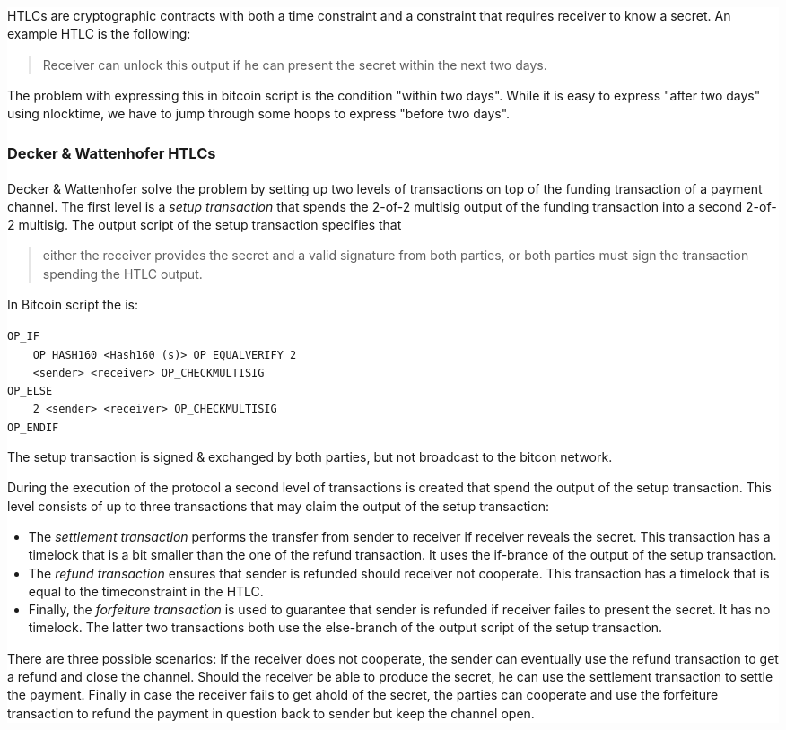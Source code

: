 HTLCs are cryptographic contracts with both a time constraint and a constraint that requires receiver to know a secret. An example HTLC is the following:

> Receiver can unlock this output if he can present the secret within the next two days. 

The problem with expressing this in bitcoin script is the condition "within two days". While it is easy to express "after two days" using nlocktime, we have to jump through some hoops to express "before two days".

### Decker & Wattenhofer HTLCs

Decker & Wattenhofer solve the problem by setting up two levels of transactions on top of the funding transaction of a payment channel. The first level is a *setup transaction* that spends the 2-of-2 multisig output of the funding transaction into a second 2-of-2 multisig. The output script of the setup transaction specifies that 

> either the receiver provides the secret and a valid signature from both parties, or both parties must sign the transaction spending the HTLC output.

In Bitcoin script the is:

	OP_IF
		OP HASH160 <Hash160 (s)> OP_EQUALVERIFY 2
		<sender> <receiver> OP_CHECKMULTISIG
	OP_ELSE
		2 <sender> <receiver> OP_CHECKMULTISIG 
	OP_ENDIF
	
The setup transaction is signed & exchanged by both parties, but not broadcast to the bitcon network.

During the execution of the protocol a second level of transactions is created that spend the output of the setup transaction. This level consists of up to three transactions that may claim the output of the setup transaction: 

* The *settlement transaction* performs the transfer from sender to receiver if receiver reveals the secret. This transaction has a timelock that is a bit smaller than the one of the refund transaction. It uses the if-brance of the output of the setup transaction.
* The *refund transaction* ensures that sender is refunded should receiver not cooperate. This transaction has a timelock that is equal to the timeconstraint in the HTLC. 
* Finally, the *forfeiture transaction* is used to guarantee that sender is refunded if receiver failes to present the secret. It has no timelock. The latter two transactions both use the else-branch of the output script of the setup transaction.

There are three possible scenarios: If the receiver does not cooperate, the sender can eventually use the refund transaction to get a refund and close the channel. Should the receiver be able to produce the secret, he can use the settlement transaction to settle the payment. Finally in case the receiver fails to get ahold of the secret, the parties can cooperate and use the forfeiture transaction to refund the payment in question back to sender but keep the channel open.
